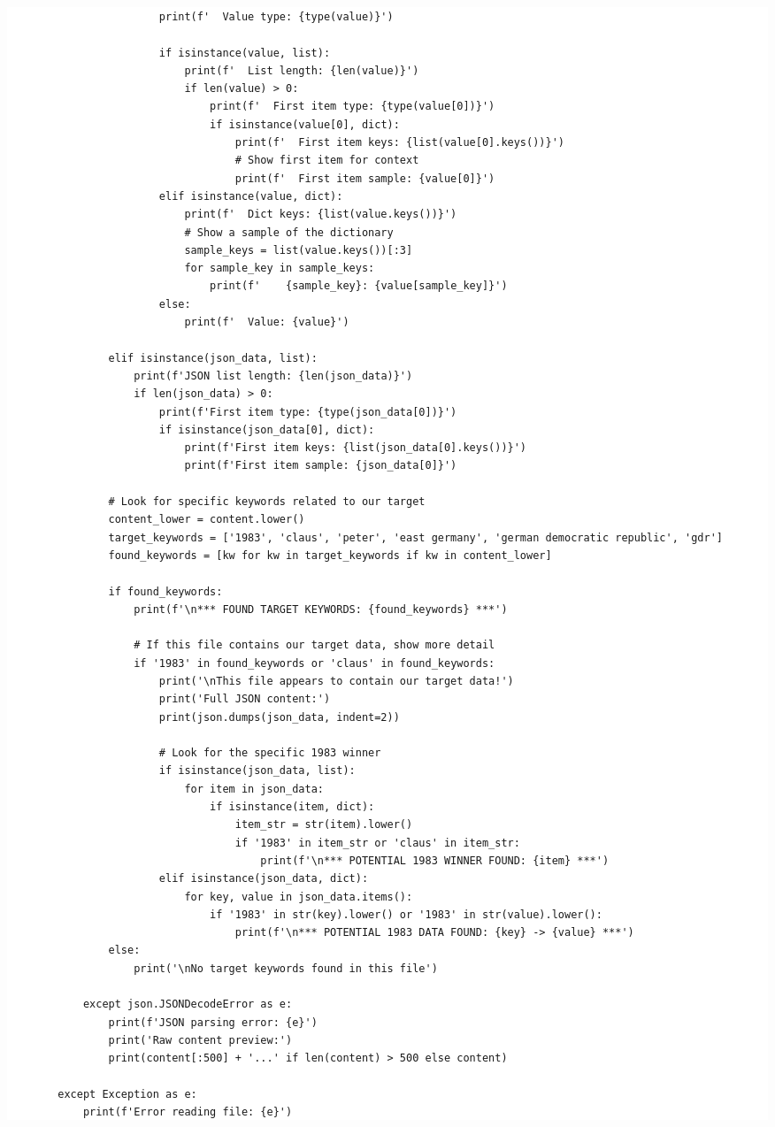 ```
                        print(f'  Value type: {type(value)}')
                        
                        if isinstance(value, list):
                            print(f'  List length: {len(value)}')
                            if len(value) > 0:
                                print(f'  First item type: {type(value[0])}')
                                if isinstance(value[0], dict):
                                    print(f'  First item keys: {list(value[0].keys())}')
                                    # Show first item for context
                                    print(f'  First item sample: {value[0]}')
                        elif isinstance(value, dict):
                            print(f'  Dict keys: {list(value.keys())}')
                            # Show a sample of the dictionary
                            sample_keys = list(value.keys())[:3]
                            for sample_key in sample_keys:
                                print(f'    {sample_key}: {value[sample_key]}')
                        else:
                            print(f'  Value: {value}')
                
                elif isinstance(json_data, list):
                    print(f'JSON list length: {len(json_data)}')
                    if len(json_data) > 0:
                        print(f'First item type: {type(json_data[0])}')
                        if isinstance(json_data[0], dict):
                            print(f'First item keys: {list(json_data[0].keys())}')
                            print(f'First item sample: {json_data[0]}')
                
                # Look for specific keywords related to our target
                content_lower = content.lower()
                target_keywords = ['1983', 'claus', 'peter', 'east germany', 'german democratic republic', 'gdr']
                found_keywords = [kw for kw in target_keywords if kw in content_lower]
                
                if found_keywords:
                    print(f'\n*** FOUND TARGET KEYWORDS: {found_keywords} ***')
                    
                    # If this file contains our target data, show more detail
                    if '1983' in found_keywords or 'claus' in found_keywords:
                        print('\nThis file appears to contain our target data!')
                        print('Full JSON content:')
                        print(json.dumps(json_data, indent=2))
                        
                        # Look for the specific 1983 winner
                        if isinstance(json_data, list):
                            for item in json_data:
                                if isinstance(item, dict):
                                    item_str = str(item).lower()
                                    if '1983' in item_str or 'claus' in item_str:
                                        print(f'\n*** POTENTIAL 1983 WINNER FOUND: {item} ***')
                        elif isinstance(json_data, dict):
                            for key, value in json_data.items():
                                if '1983' in str(key).lower() or '1983' in str(value).lower():
                                    print(f'\n*** POTENTIAL 1983 DATA FOUND: {key} -> {value} ***')
                else:
                    print('\nNo target keywords found in this file')
            
            except json.JSONDecodeError as e:
                print(f'JSON parsing error: {e}')
                print('Raw content preview:')
                print(content[:500] + '...' if len(content) > 500 else content)
        
        except Exception as e:
            print(f'Error reading file: {e}')
```